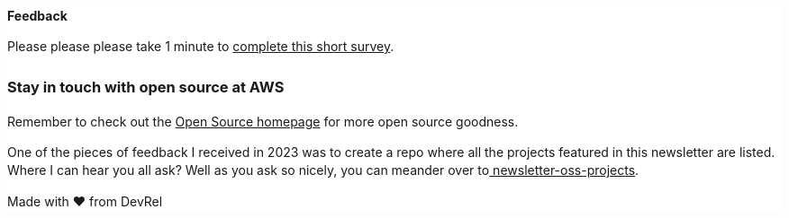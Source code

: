 **Feedback**

Please please please take 1 minute to [complete this short survey](https://www.pulse.aws/promotion/10NT4XZQ). 

### Stay in touch with open source at AWS

Remember to check out the [Open Source homepage](https://aws.amazon.com/opensource/?opensource-all.sort-by=item.additionalFields.startDate&opensource-all.sort-order=asc) for more open source goodness.

One of the pieces of feedback I received in 2023 was to create a repo where all the projects featured in this newsletter are listed. Where I can hear you all ask? Well as you ask so nicely, you can meander over to[ newsletter-oss-projects](https://github.com/094459/newsletter-oss-projects).

Made with ♥ from DevRel